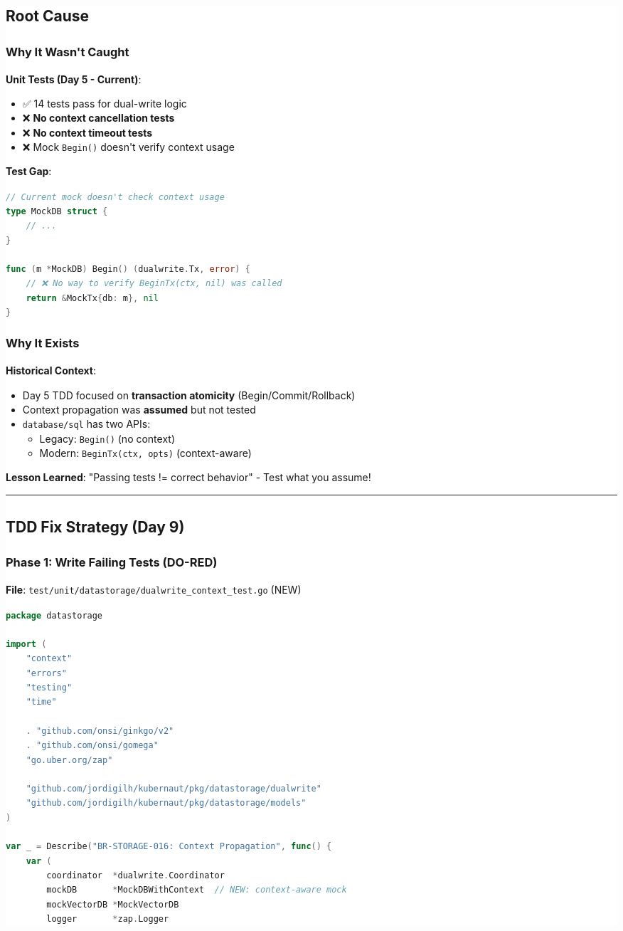 ## Root Cause

### Why It Wasn't Caught

**Unit Tests (Day 5 - Current)**:
- ✅ 14 tests pass for dual-write logic
- ❌ **No context cancellation tests**
- ❌ **No context timeout tests**
- ❌ Mock `Begin()` doesn't verify context usage

**Test Gap**:
```go
// Current mock doesn't check context usage
type MockDB struct {
    // ...
}

func (m *MockDB) Begin() (dualwrite.Tx, error) {
    // ❌ No way to verify BeginTx(ctx, nil) was called
    return &MockTx{db: m}, nil
}
```

### Why It Exists

**Historical Context**:
- Day 5 TDD focused on **transaction atomicity** (Begin/Commit/Rollback)
- Context propagation was **assumed** but not tested
- `database/sql` has two APIs:
  - Legacy: `Begin()` (no context)
  - Modern: `BeginTx(ctx, opts)` (context-aware)

**Lesson Learned**: "Passing tests != correct behavior" - Test what you assume!

---

## TDD Fix Strategy (Day 9)

### Phase 1: Write Failing Tests (DO-RED)

**File**: `test/unit/datastorage/dualwrite_context_test.go` (NEW)

```go
package datastorage

import (
    "context"
    "errors"
    "testing"
    "time"

    . "github.com/onsi/ginkgo/v2"
    . "github.com/onsi/gomega"
    "go.uber.org/zap"

    "github.com/jordigilh/kubernaut/pkg/datastorage/dualwrite"
    "github.com/jordigilh/kubernaut/pkg/datastorage/models"
)

var _ = Describe("BR-STORAGE-016: Context Propagation", func() {
    var (
        coordinator  *dualwrite.Coordinator
        mockDB       *MockDBWithContext  // NEW: context-aware mock
        mockVectorDB *MockVectorDB
        logger       *zap.Logger
```